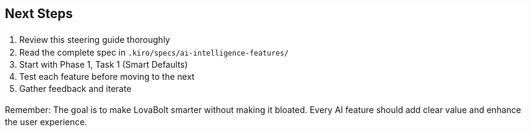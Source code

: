 ## Next Steps

1. Review this steering guide thoroughly
2. Read the complete spec in `.kiro/specs/ai-intelligence-features/`
3. Start with Phase 1, Task 1 (Smart Defaults)
4. Test each feature before moving to the next
5. Gather feedback and iterate

Remember: The goal is to make LovaBolt smarter without making it bloated. Every AI feature should add clear value and enhance the user experience.
